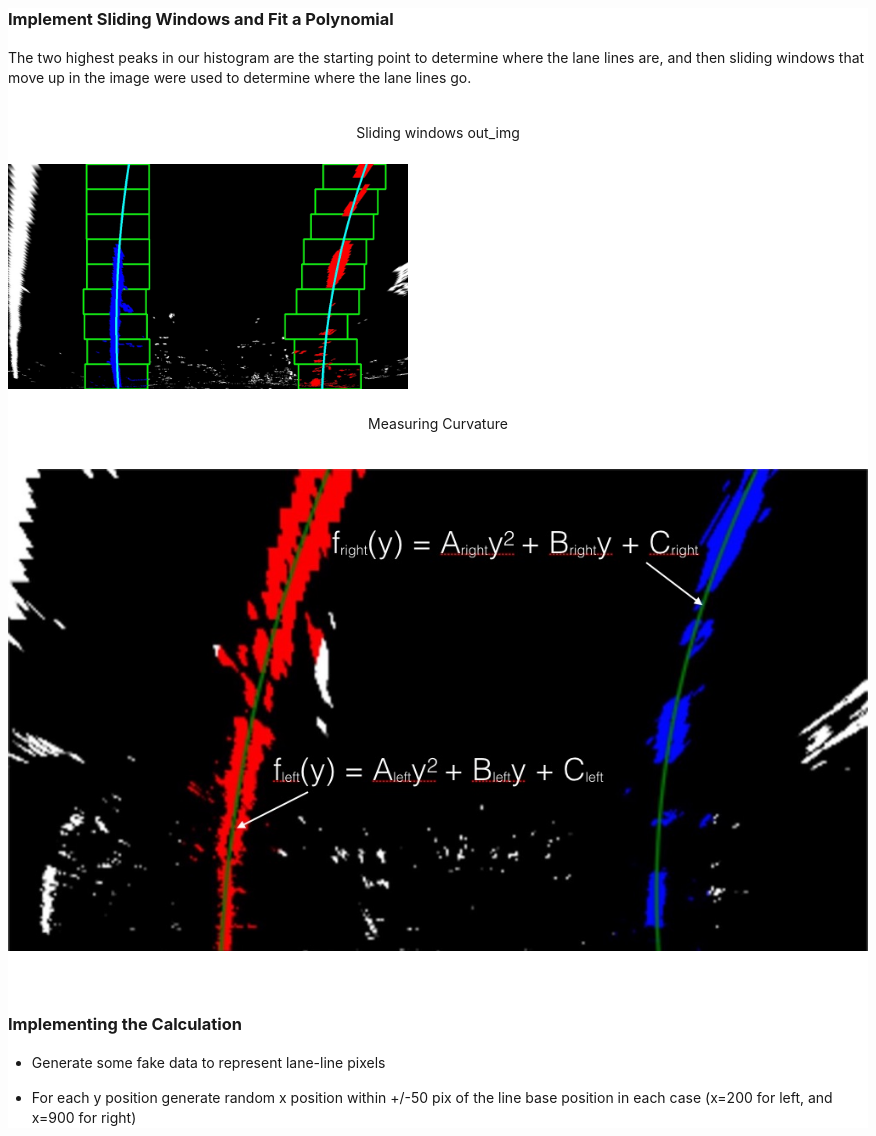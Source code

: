 ### Implement Sliding Windows and Fit a Polynomial

The two highest peaks in our histogram are the starting point to determine where the lane lines are, and then sliding windows that move up in the image were used to determine where the lane lines go.

<br>

<center>Sliding windows out_img</center>
<br>
   

<img src="output_images/out_img.jpg" alt="out_img" width="400"/>

<br>

<br>

<center>Measuring Curvature</center>
<br>

![alt text][image5]

<br>

### Implementing the Calculation

- Generate some fake data to represent lane-line pixels

- For each y position generate random x position within +/-50 pix of the line base position in each case (x=200 for left, and x=900 for right)


[//]: # (Image References)
[image1]: ./examples/undistort_output.png "Undistorted"
[image2]: ./test_images/test1.jpg "Road Transformed"
[image3]: ./examples/binary_combo_example.jpg "Binary Example"
[image4]: ./examples/warped_straight_lines.jpg "Warp Example"
[image5]: ./examples/color_fit_lines.jpg "Fit Visual"
[image6]: ./examples/example_output.jpg "Output"
[video1]: ./project_video.mp4 "Video"
